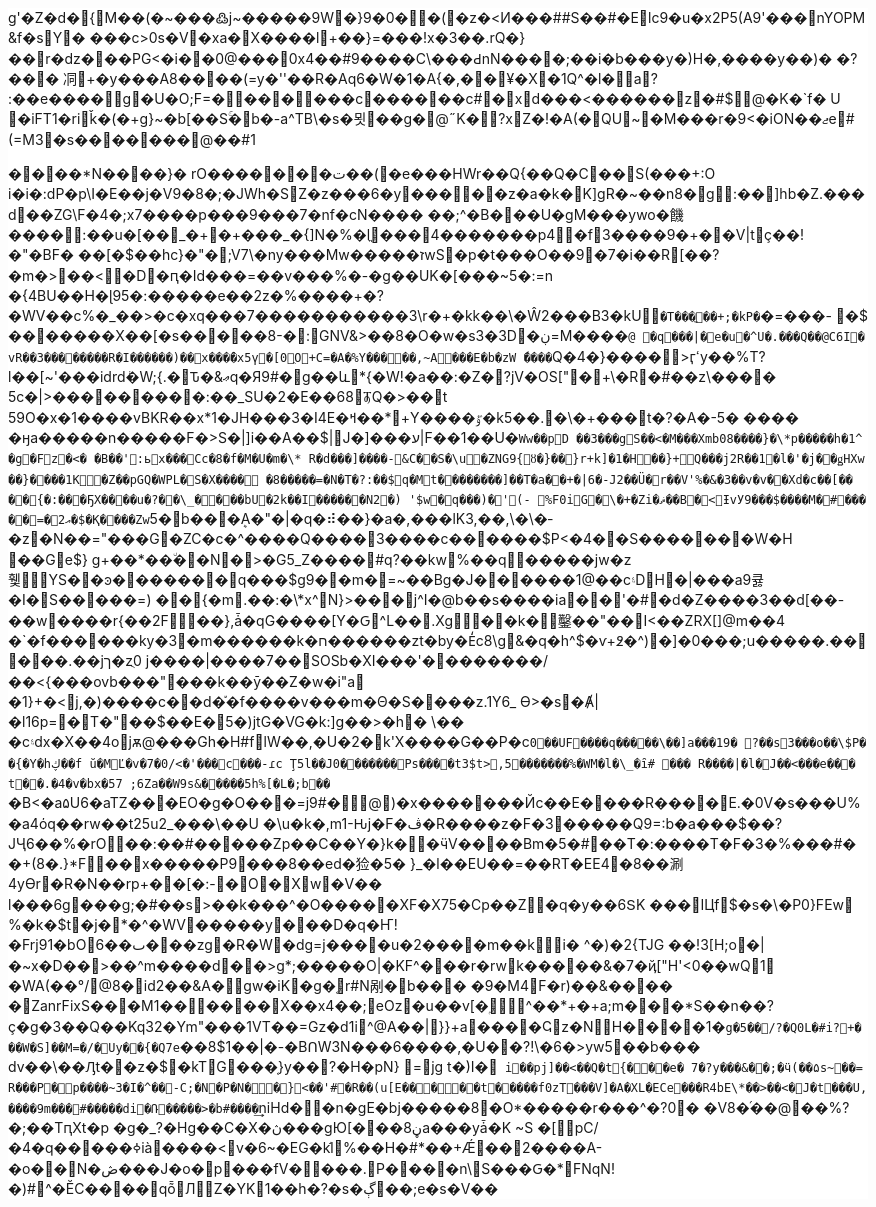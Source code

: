  g'�Z�d�{M��(�~���߷j~�����9W�}9�0��(�z�<И���##S��#�Elc 9�u�x2P5(A9'���nYOPM&f�sY�
���c>0s�V޲�xa�X����l+��}=���!x�3��.rQ�}��r�dz���PG<�i��0@���0x4��#9����C\���ԀnN����;��i�b���y�) H�,����y��)� �?��� 㓊+�y���A8����(=y�''��R�Aq6�W�1�A{�,��¥�X�1Q^�l�a ?
:��e����g�U�O;F=�������c������c#�xd���<���� ��z�#$@�K� `f� U �iFT1�riǩ�(�+g}~�b[��Sۚ�b�-a^TB\�s� 묏�� g�@˶K�?xZ�!�A(�QU~�M���r�9<�iON��ޖe#(=M3�s�������@��#1
 
 ����\*N����}� rO������‪�ت��(�e���HWr��Q{��Q�C��S(���+:O
i�i�:dP�p\I�E��j�V9�8�;�JWh�SZ�z���6�y�����z�a�k�K]gR�~��n8�g:��]hb�Z.���d��ZG\F�4�;x7����p���9���7�nf�cN����
��;^�B���U�gM���ywo�饑����:��u�[��\_�+�+� ��\_�{]N�%�lֳ���4�������p4�f3����9�+��V|tҫ��!�"�BF�
��[�$��hc}�"�;V7\�ny���Mw�����זwS�p� t���O��9�7�i��R [��?�m�>��<�D�ԥ�I d���=��v���%�-�g��UK�[���~5�:=n
�{4BU��H�ɭ95�:�����e��2z�%����+�?�WV��c%�\_��>�c�xq���7�����������3\r�+�kk��\�Ŵ2���B3�kU𥆣`�T���ֱ��+;�kP�`�=���- �$ 
�������X��[�s�����8-�:GNV&>��8�O�w�s3�3D�ڹ=M����`@ ׺�q���|�e�u�^U�.���Q��@C6I�vR��3��������R�I������)��x���̑�x5ү�[0ֻO+C=�A�%Y�����,~A���E�b�zW
̈́����`Q�4�}����>ӷߵy��%T?l��[~'���idrd݃�W;{.�Ԏ�&ޢq�Я9#�g��և\*{�W!�a��:�Z�?jV�OS["�+\�R�#��z\���� 5c�|>���������:��\_SU�2�E��68ⳢQ�>��t 59O�x�1����vBKR��x\*1�JH���3�I4E�ߞ��\*+Y����ٷ�k5��.�\�+���t�?�A�-5� ����
�ӈa�����n�����F�>S�|]i��A��$|J�]���ע|F��1��U�`Ww��pD
��3���gS��<�M���Xmb08����}�\*p�����h�1^�g�Fz�<� �B��':ьx���Cc�8�f�M�U�m�\*
R�d���]����-&C��S�\u꨻�ZNG9{ȣ�}��}r+k]�1�H��}+Q���j2R��1�l�'�j��ǥHXw��}�󌞕���1K�Z��pGQ�WPL�S�X���� �8�����=�N�T�?:��$q�Mt��������]��T�a��+�|6�-J2��Ü�r��V'%�&�3��v�v��Xd�c��[����{�:���ҔX����u� ?��\_����bU�2k��I������N2�) '$w�q���)�'(- %F0iG�\�+�Zi�ޘ��B�<ƗvУ9���$����M�#�� � ��=�2އ�$ �Қ����Zw`5�b���ܷA�"�|�q�⠾� �}�a� ,���lK3,��,\�\�­�z�N��="���G�ZC�c�^����Q����3����c�� ����$P <�4��S�� �����W�H
޵��Ge$}
g+��\*��٘��N�>�G5\_Z����#q?��kw%��q�����jw�z휓YS��ͽ�������q���$g9��m�=~��Bg�J������1@��c۽DH�|���a9큟�I�S�����=)  ��{�m.��:� \*x^N}>���j^I�@b��s����ia��'�#�d�Z����3��d[��-��w����r{��2F��},ǡ�qG����[Y�Ԍ^L��.Xg��k�鑿��"��I<��ZRX[]@m��4 �`�f������ky�3 �m������k�ח������zt�by�E̒c8\g&�q�h^$�ѵ+߶�^)�]�0���;ս�����.����  �.��jך�zֻ0
j����|����7��SOSb�XI���'��������/��<{���ovb���"���k��ӯ��Z�w�i"a �1}+�<j,�)����c��d�֡�f����v���m�Θ�S����z.1Y6\_
Ɵ>�s�Ⱥ|�l16p=�T�"��$��E�5�)jtG�VG�k:]ց��>�h�
\�� �c۽dx�X��4ojѫ@���Gh�H#flW��,�U�2�k'X����G��P�c`0��UF����q���ͨ��\��]a���19� ?��s3���o��\$P ��{�Y�hڮ��f
ŭ�MĽ�v�7�0/<�'���c���-ɾc Ţ5l��J0�������Ps�� ��t3$t>,5�������%�WM�l�\_�ȋ# ���
R����|�l�J��<���e���t� �.�4�v�bx�57 ;6Za��W9s&�� ���5h%[�L�;b��`�B<�a۵U6�aTZ���EO�g�O���=j9#�@)�x�������Йc��E����R����E.�0V�s���U%�a4όq��rw��t25u2\_���\��U �\u�k�,m1-Ԋj�F�ڤ�R����z�F�3�����Q 9=:b�a���$��?JҶ6��%�rO��:��#�����Zp��C�� Y�}k��ӵV����Bm�5�#��T�:����T�F�3�%���#��+(8�.}\*F��׷x�����P9���8��ed�猃�5� }\_�l��EU��=��RT�EE4�8��涮4yѲr�R�N��rp+��[�:-�O�Xw�V�� l���6g���g;�#��s>��k���^�O�����XF�X75�Cp��Z�q�y��6ՏK ���IЦf$�s�\�P0}FEw %�k�$t�j�\*�^�WV�����y���D�q�Ҥ!�Frj91�bOٮ��6���zg�R�W�dg=j����u�2�� ��m��ki� ^�)�2{TJG ��!3[H;o�|�~x�D��>��^m����d��>g\*;�����O|�KF^���r�rwk�����&�7�ҋ["H'<0��wQ1 �WA(��°/@8�id2��&A�gw�iK�g�֚r#N剐�b���
�9�M4F�r)��&���� �ZanrFixS���M1������X��x4��;eOz �u��v[�ۭ^��\*+�+a;m���\*S��n��?ҫ�g�3��Q��Kq32�Ym"���1VT��=Gz�d1i^@A��|}}+a����Ҁ z�NH����1�`g�5��/?�Q0L�#i?+���W�S]��M=�/�Uy��{�Q7e`��8$1��|�-�BՈW3N���6����,�U��?!\�6�>yw5��b��� dv�� \��Ԓt��z�$�kTG���֤\}y��?�H�pN}
  =jg t�)I�`
i��pj]��<��Q�t{���e�
7�?y���&��;�ӵ(��۵s~��=R���P�p����~3�I�^��-C;�N�P�N�۝�}<��'#�R��(u[E���� �t�����f0zT���V]�A�XL�ECe���R4bE\*��>��<�J�t���U,����9m���#�����di�Ռ �����>�b#����`͢niHd��n�gE�bj�����8�O\*� ����r���^�?0�
�V8�֝��@��%?�;��TԥXt�p
�g�\_?�Hg��C�X�ڽ���gЮ[���ڼ8a���yǡ�K
~S
�[pC/�4�q�����ߦià����<v�6~�EG�k֬l%��H�#\*��+Ǽ��2����A-�o��N�ڞ���J�o�p���fV����.P����n\S���Ԍ�\*FNqN!�)#^�ӖC����qȭЛZ�YK1��h�?�s� ڳ��;e�s�V��